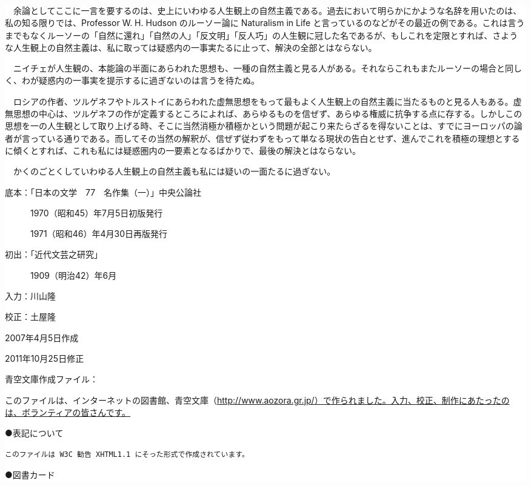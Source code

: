 


　余論としてここに一言を要するのは、史上にいわゆる人生観上の自然主義である。過去において明らかにかような名辞を用いたのは、私の知る限りでは、Professor W. H. Hudson のルーソー論に Naturalism in Life と言っているのなどがその最近の例である。これは言うまでもなくルーソーの「自然に還れ」「自然の人」「反文明」「反人巧」の人生観に冠した名であるが、もしこれを定限とすれば、さような人生観上の自然主義は、私に取っては疑惑内の一事実たるに止って、解決の全部とはならない。

　ニイチェが人生観の、本能論の半面にあらわれた思想も、一種の自然主義と見る人がある。それならこれもまたルーソーの場合と同しく、わが疑惑内の一事実を提示するに過ぎないのは言うを待たぬ。

　ロシアの作者、ツルゲネフやトルストイにあらわれた虚無思想をもって最もよく人生観上の自然主義に当たるものと見る人もある。虚無思想の中心は、ツルゲネフの作が定義するところによれば、あらゆるものを信ぜず、あらゆる権威に抗争する点に存する。しかしこの思想を一の人生観として取り上げる時、そこに当然消極か積極かという問題が起こり来たらざるを得ないことは、すでにヨーロッパの論者が言っている通りである。而してその当然の解釈が、信ぜず従わずをもって単なる現状の告白とせず、進んでこれを積極の理想とするに傾くとすれば、これも私には疑惑圏内の一要素となるばかりで、最後の解決とはならない。

　かくのごとくしていわゆる人生観上の自然主義も私には疑いの一面たるに過ぎない。













底本：「日本の文学　77　名作集（一）」中央公論社

　　　1970（昭和45）年7月5日初版発行

　　　1971（昭和46）年4月30日再版発行

初出：「近代文芸之研究」

　　　1909（明治42）年6月

入力：川山隆

校正：土屋隆

2007年4月5日作成

2011年10月25日修正

青空文庫作成ファイル：

このファイルは、インターネットの図書館、青空文庫（http://www.aozora.gr.jp/）で作られました。入力、校正、制作にあたったのは、ボランティアの皆さんです。











●表記について


	このファイルは W3C 勧告 XHTML1.1 にそった形式で作成されています。







●図書カード